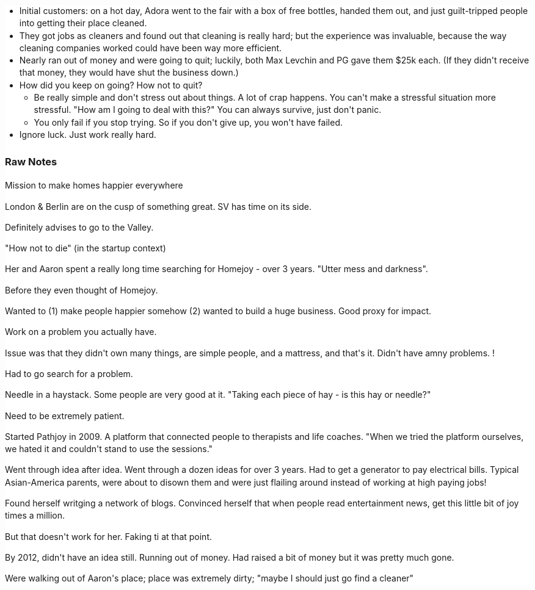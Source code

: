 - Initial customers: on a hot day, Adora went to the fair with a box of free bottles, handed them out, and just guilt-tripped people into getting their place cleaned.
- They got jobs as cleaners and found out that cleaning is really hard; but the experience was invaluable, because the way cleaning companies worked could have been way more efficient.
- Nearly ran out of money and were going to quit; luckily, both Max Levchin and PG gave them $25k each. (If they didn't receive that money, they would have shut the business down.)
- How did you keep on going? How not to quit?
  - Be really simple and don't stress out about things. A lot of crap happens. You can't make a stressful situation more stressful. "How am I going to deal with this?" You can always survive, just don't panic.
  - You only fail if you stop trying. So if you don't give up, you won't have failed.
- Ignore luck. Just work really hard.

### Raw Notes

Mission to make homes happier everywhere

London & Berlin are on the cusp of something great. SV has time on its side.

Definitely advises to go to the Valley.

"How not to die" (in the startup context)

Her and Aaron spent a really long time searching for Homejoy - over 3 years. "Utter mess and darkness".

Before they even thought of Homejoy.

Wanted to (1) make people happier somehow (2) wanted to build a huge business. Good proxy for impact.

Work on a problem you actually have.

Issue was that they didn't own many things, are simple people, and a mattress, and that's it. Didn't have amny problems. !

Had to go search for a problem.

Needle in a haystack. Some people are very good at it. "Taking each piece of hay - is this hay or needle?"

Need to be extremely patient.

Started Pathjoy in 2009. A platform that connected people to therapists and life coaches. "When we tried the platform ourselves, we hated it and couldn't stand to use the sessions."

Went through idea after idea. Went through a dozen ideas for over 3 years. Had to get a generator to pay electrical bills. Typical Asian-America parents, were about to disown them and were just flailing around instead of working at high paying jobs!

Found herself writging a network of blogs. Convinced herself that when people read entertainment news, get this little bit of joy times a million.

But that doesn't work for her. Faking ti at that point.

By 2012, didn't have an idea still. Running out of money. Had raised a bit of money but it was pretty much gone.

Were walking out of Aaron's place; place was extremely dirty; "maybe I should just go find a cleaner"
